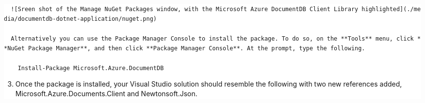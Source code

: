       ![Sreen shot of the Manage NuGet Packages window, with the Microsoft Azure DocumentDB Client Library highlighted](./media/documentdb-dotnet-application/nuget.png)

      Alternatively you can use the Package Manager Console to install the package. To do so, on the **Tools** menu, click **NuGet Package Manager**, and then click **Package Manager Console**. At the prompt, type the following.

        Install-Package Microsoft.Azure.DocumentDB
3. Once the package is installed, your Visual Studio solution should resemble the following with two new references added, Microsoft.Azure.Documents.Client and Newtonsoft.Json.
